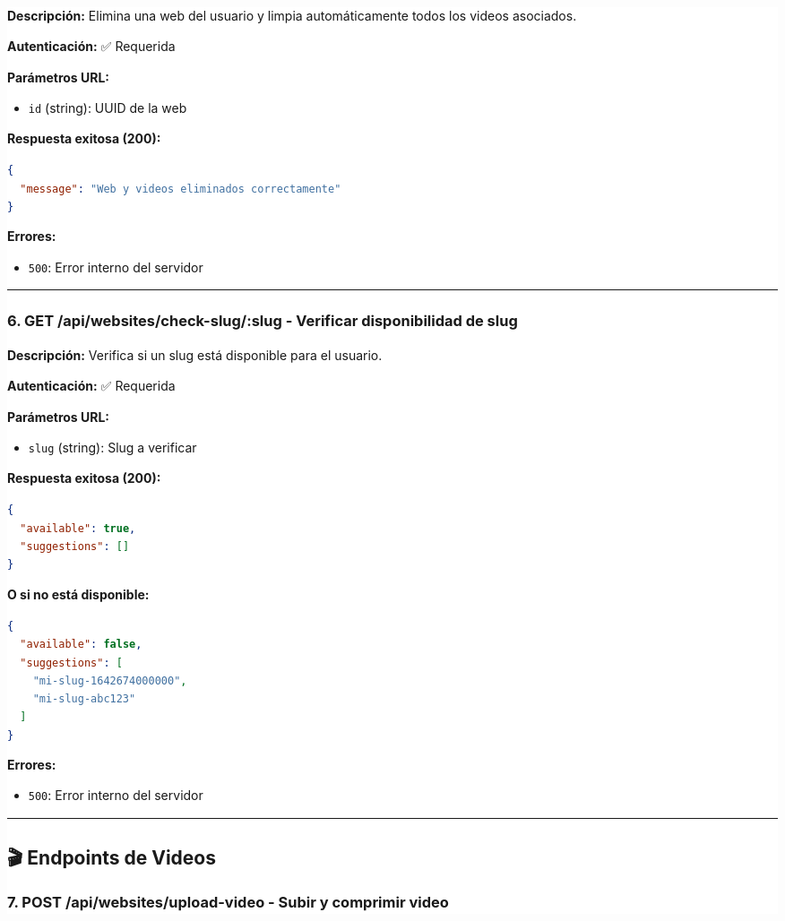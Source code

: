 **Descripción:** Elimina una web del usuario y limpia automáticamente todos los videos asociados.

**Autenticación:** ✅ Requerida

**Parámetros URL:**
- `id` (string): UUID de la web

**Respuesta exitosa (200):**
```json
{
  "message": "Web y videos eliminados correctamente"
}
```

**Errores:**
- `500`: Error interno del servidor

---

### **6. GET /api/websites/check-slug/:slug** - Verificar disponibilidad de slug

**Descripción:** Verifica si un slug está disponible para el usuario.

**Autenticación:** ✅ Requerida

**Parámetros URL:**
- `slug` (string): Slug a verificar

**Respuesta exitosa (200):**
```json
{
  "available": true,
  "suggestions": []
}
```

**O si no está disponible:**
```json
{
  "available": false,
  "suggestions": [
    "mi-slug-1642674000000",
    "mi-slug-abc123"
  ]
}
```

**Errores:**
- `500`: Error interno del servidor

---

## 🎬 **Endpoints de Videos**

### **7. POST /api/websites/upload-video** - Subir y comprimir video
